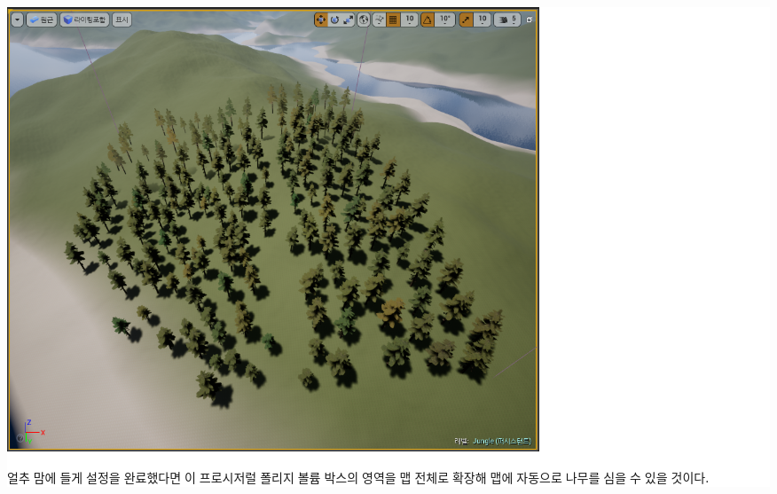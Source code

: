 <img src="img/04/2-9.PNG" width="600px"></img><br/>

얼추 맘에 들게 설정을 완료했다면 이 프로시저럴 폴리지 볼륨 박스의 영역을 맵 전체로 확장해 맵에 자동으로 나무를 심을 수 있을 것이다.
